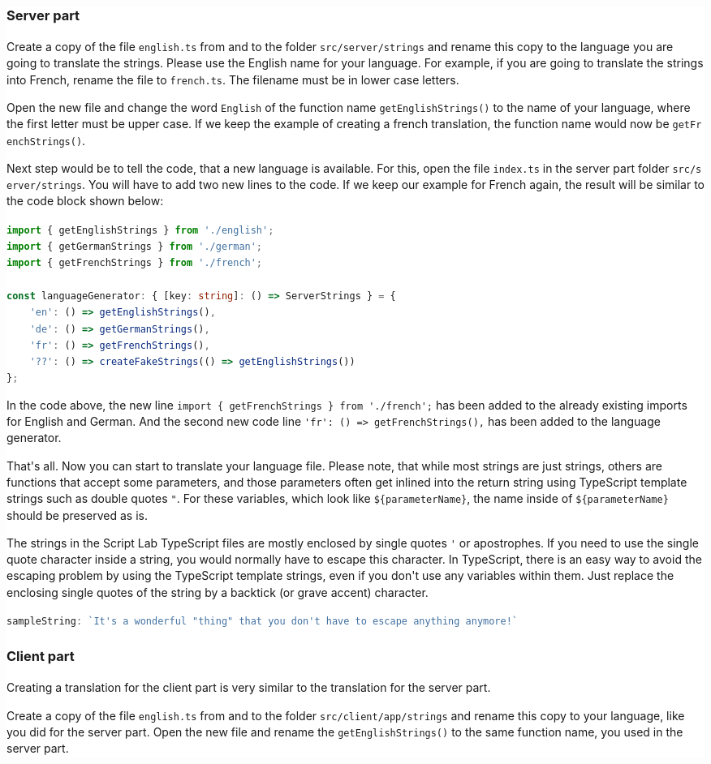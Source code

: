 ### Server part

Create a copy of the file `english.ts` from and to the folder `src/server/strings` and rename this copy to the language you are going to translate the strings. Please use the English name for your language. For example, if you are going to translate the strings into French, rename the file to `french.ts`. The filename must be in lower case letters.

Open the new file and change the word `English` of the function name `getEnglishStrings()` to the name of your language, where the first letter must be upper case. If we keep the example of creating a french translation, the function name would now be `getFrenchStrings()`.

Next step would be to tell the code, that a new language is available. For this, open the file `index.ts` in the server part folder `src/server/strings`. You will have to add two new lines to the code. If we keep our example for French again, the result will be similar to the code block shown below:

```ts
import { getEnglishStrings } from './english';
import { getGermanStrings } from './german';
import { getFrenchStrings } from './french';

const languageGenerator: { [key: string]: () => ServerStrings } = {
    'en': () => getEnglishStrings(),
    'de': () => getGermanStrings(),
    'fr': () => getFrenchStrings(),
    '??': () => createFakeStrings(() => getEnglishStrings())
};
```
In the code above, the new line `import { getFrenchStrings } from './french';` has been added to the already existing imports for English and German. And the second new code line `'fr': () => getFrenchStrings(),` has been added to the language generator.

That's all. Now you can start to translate your language file. Please note, that while most strings are just strings, others are functions that accept some parameters, and those parameters often get inlined into the return string using TypeScript template strings such as double quotes `"`. For these variables, which look like `${parameterName}`, the name inside of `${parameterName}` should be preserved as is.

The strings in the Script Lab TypeScript files are mostly enclosed by single quotes `'` or apostrophes. If you need to use the single quote character inside a string, you would normally have to escape this character. In TypeScript, there is an easy way to avoid the escaping problem by using the TypeScript template strings, even if you don't use any variables within them. Just replace the enclosing single quotes of the string by a backtick (or grave accent) character.

```ts
sampleString: `It's a wonderful "thing" that you don't have to escape anything anymore!`
```

### Client part

Creating a translation for the client part is very similar to the translation for the server part. 

Create a copy of the file `english.ts` from and to the folder `src/client/app/strings` and rename this copy to your language, like you did for the server part. Open the new file and rename the `getEnglishStrings()` to the same function name, you used in the server part. 
